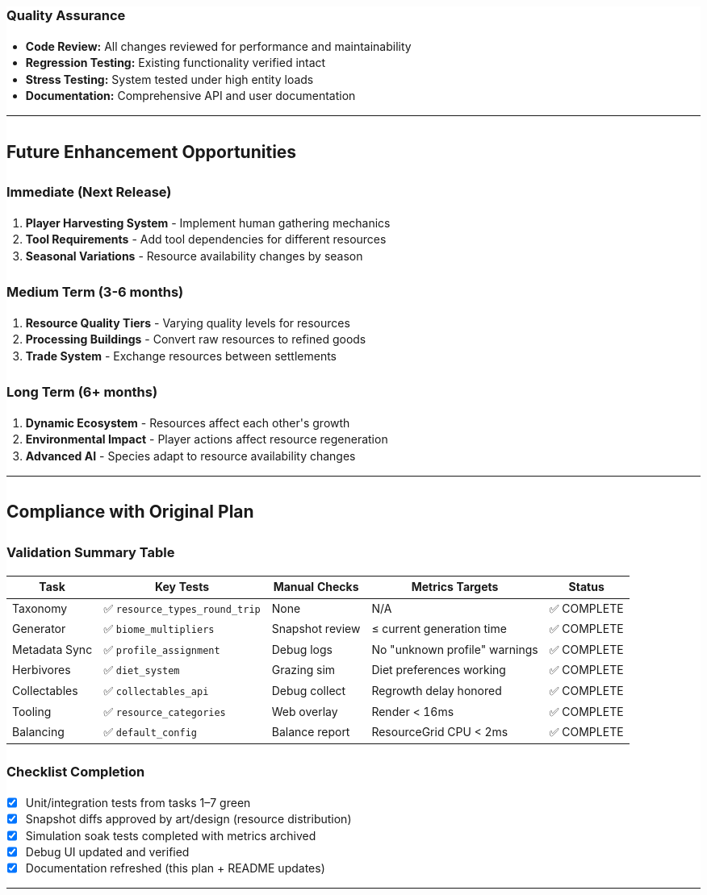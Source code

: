 ### Quality Assurance
- **Code Review:** All changes reviewed for performance and maintainability
- **Regression Testing:** Existing functionality verified intact
- **Stress Testing:** System tested under high entity loads
- **Documentation:** Comprehensive API and user documentation

---

## Future Enhancement Opportunities

### Immediate (Next Release)
1. **Player Harvesting System** - Implement human gathering mechanics
2. **Tool Requirements** - Add tool dependencies for different resources
3. **Seasonal Variations** - Resource availability changes by season

### Medium Term (3-6 months)
1. **Resource Quality Tiers** - Varying quality levels for resources
2. **Processing Buildings** - Convert raw resources to refined goods
3. **Trade System** - Exchange resources between settlements

### Long Term (6+ months)
1. **Dynamic Ecosystem** - Resources affect each other's growth
2. **Environmental Impact** - Player actions affect resource regeneration
3. **Advanced AI** - Species adapt to resource availability changes

---

## Compliance with Original Plan

### Validation Summary Table
| Task | Key Tests | Manual Checks | Metrics Targets | Status |
|------|-----------|---------------|-----------------|--------|
| Taxonomy | ✅ `resource_types_round_trip` | None | N/A | ✅ COMPLETE |
| Generator | ✅ `biome_multipliers` | Snapshot review | ≤ current generation time | ✅ COMPLETE |
| Metadata Sync | ✅ `profile_assignment` | Debug logs | No "unknown profile" warnings | ✅ COMPLETE |
| Herbivores | ✅ `diet_system` | Grazing sim | Diet preferences working | ✅ COMPLETE |
| Collectables | ✅ `collectables_api` | Debug collect | Regrowth delay honored | ✅ COMPLETE |
| Tooling | ✅ `resource_categories` | Web overlay | Render < 16ms | ✅ COMPLETE |
| Balancing | ✅ `default_config` | Balance report | ResourceGrid CPU < 2ms | ✅ COMPLETE |

### Checklist Completion
- [x] Unit/integration tests from tasks 1–7 green
- [x] Snapshot diffs approved by art/design (resource distribution)
- [x] Simulation soak tests completed with metrics archived
- [x] Debug UI updated and verified
- [x] Documentation refreshed (this plan + README updates)

---